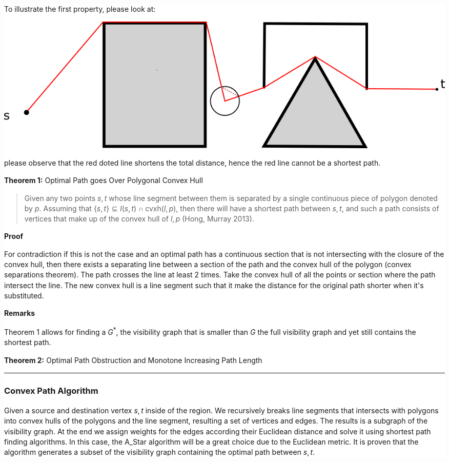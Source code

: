 To illustrate the first property, please look at: 

![fig1](fig1.png)

please observe that the red doted line shortens the total distance, hence the red line cannot be a shortest path. 

**Theorem 1:** Optimal Path goes Over Polygonal Convex Hull

> Given any two points $s, t$ whose line segment between them is separated by a single continuous piece of polygon denoted by $p$. Assuming that $\{s, t\}\subseteq l(s, t)\cap \text{cvxh}(l, p)$, then there will have a shortest path between $s,t$, and such a path consists of vertices that make up of the convex hull of $l, p$ (Hong, Murray 2013). 


**Proof**

For contradiction if this is not the case and an optimal path has a continuous section that is not intersecting with the closure of the convex hull, then there exists a separating line between a section of the path and the convex hull of the polygon (convex separations theorem). The path crosses the line at least 2 times. Take the convex hull of all the points or section where the path intersect the line. The new convex hull is a line segment such that it make the distance for the original path shorter when it's substituted. 

**Remarks**

Theorem 1 allows for finding a $G^*$, the visibility graph that is smaller than $G$ the full visibility graph and yet still contains the shortest path. 


**Theorem 2:** Optimal Path Obstruction and Monotone Increasing Path Length


---
### **Convex Path Algorithm**

Given a source and destination vertex $s, t$ inside of the region. We recursively breaks line segments that intersects with polygons into convex hulls of the polygons and the line segment, resulting a set of vertices and edges. The results is a subgraph of the visibility graph. At the end we assign weights for the edges according their Euclidean distance and solve it using shortest path finding algorithms. In this case, the A_Star algorithm will be a great choice due to the Euclidean metric. It is proven that the algorithm generates a subset of the visibility graph containing the optimal path between $s, t$. 
